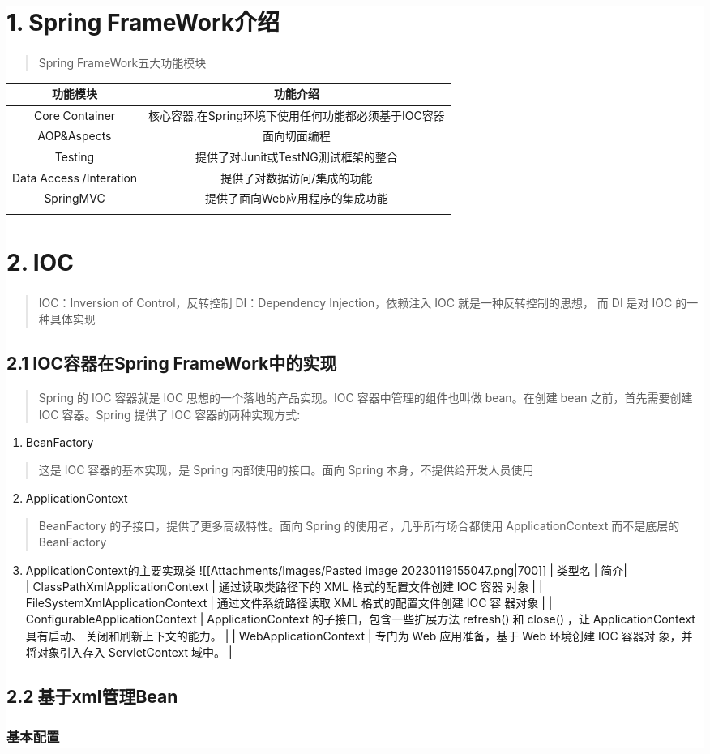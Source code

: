 # 1. Spring FrameWork介绍

> Spring FrameWork五大功能模块

|        功能模块         |                       功能介绍                       |
|:-----------------------:|:----------------------------------------------------:|
|     Core Container      | 核心容器,在Spring环境下使用任何功能都必须基于IOC容器 |
|       AOP&Aspects       |                     面向切面编程                     |
|         Testing         |         提供了对Junit或TestNG测试框架的整合          |
| Data Access /Interation |             提供了对数据访问/集成的功能              |
|        SpringMVC        |           提供了面向Web应用程序的集成功能            |
|                         |                                                      |

# 2. IOC

> IOC：Inversion of Control，反转控制
> DI：Dependency Injection，依赖注入
> IOC 就是一种反转控制的思想， 而 DI 是对 IOC 的一种具体实现

## 2.1 IOC容器在Spring FrameWork中的实现

> Spring 的 IOC 容器就是 IOC 思想的一个落地的产品实现。IOC 容器中管理的组件也叫做 bean。在创建 bean 之前，首先需要创建 IOC 容器。Spring 提供了 IOC 容器的两种实现方式:

1. BeanFactory
> 这是 IOC 容器的基本实现，是 Spring 内部使用的接口。面向 Spring 本身，不提供给开发人员使用

2. ApplicationContext
> BeanFactory 的子接口，提供了更多高级特性。面向 Spring 的使用者，几乎所有场合都使用 ApplicationContext 而不是底层的 BeanFactory

3. ApplicationContext的主要实现类
![[Attachments/Images/Pasted image 20230119155047.png|700]]
| 类型名         |                  简介|                                                                                                           
| ClassPathXmlApplicationContext  | 通过读取类路径下的 XML 格式的配置文件创建 IOC 容器 对象                                                                        |
| FileSystemXmlApplicationContext | 通过文件系统路径读取 XML 格式的配置文件创建 IOC 容 器对象                                                                      |
| ConfigurableApplicationContext  | ApplicationContext 的子接口，包含一些扩展方法 refresh() 和 close() ，让 ApplicationContext 具有启动、 关闭和刷新上下文的能力。 |
| WebApplicationContext           | 专门为 Web 应用准备，基于 Web 环境创建 IOC 容器对 象，并将对象引入存入 ServletContext 域中。                                   |

## 2.2 基于xml管理Bean

### 基本配置

